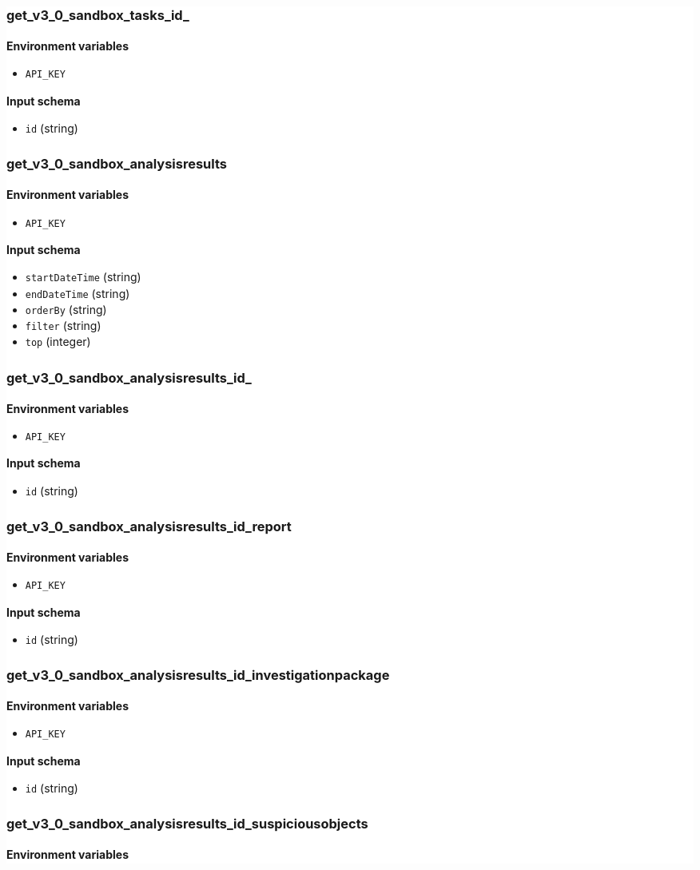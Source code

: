 ### get_v3_0_sandbox_tasks_id_

**Environment variables**

- `API_KEY`

**Input schema**

- `id` (string)

### get_v3_0_sandbox_analysisresults

**Environment variables**

- `API_KEY`

**Input schema**

- `startDateTime` (string)
- `endDateTime` (string)
- `orderBy` (string)
- `filter` (string)
- `top` (integer)

### get_v3_0_sandbox_analysisresults_id_

**Environment variables**

- `API_KEY`

**Input schema**

- `id` (string)

### get_v3_0_sandbox_analysisresults_id_report

**Environment variables**

- `API_KEY`

**Input schema**

- `id` (string)

### get_v3_0_sandbox_analysisresults_id_investigationpackage

**Environment variables**

- `API_KEY`

**Input schema**

- `id` (string)

### get_v3_0_sandbox_analysisresults_id_suspiciousobjects

**Environment variables**
